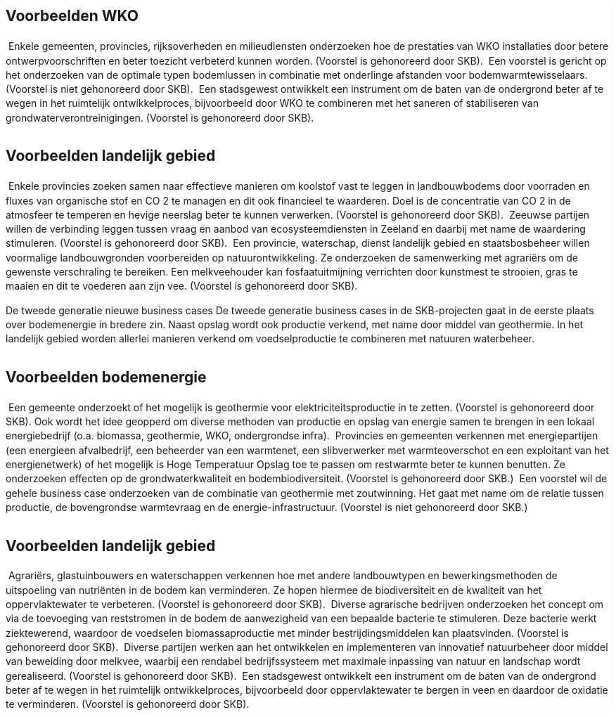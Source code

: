 ## Voorbeelden WKO 

 Enkele gemeenten, provincies, rijksoverheden en milieudiensten onderzoeken hoe de prestaties van WKO installaties door betere ontwerpvoorschriften en beter toezicht verbeterd kunnen worden. (Voorstel is gehonoreerd door SKB).  Een voorstel is gericht op het onderzoeken van de optimale typen bodemlussen in combinatie met onderlinge afstanden voor bodemwarmtewisselaars. (Voorstel is niet gehonoreerd door SKB).  Een stadsgewest ontwikkelt een instrument om de baten van de ondergrond beter af te wegen in het ruimtelijk ontwikkelproces, bijvoorbeeld door WKO te combineren met het saneren of stabiliseren van grondwaterverontreinigingen. (Voorstel is gehonoreerd door SKB). 

## Voorbeelden landelijk gebied 

 Enkele provincies zoeken samen naar effectieve manieren om koolstof vast te leggen in landbouwbodems door voorraden en fluxes van organische stof en CO 2 te managen en dit ook financieel te waarderen. Doel is de concentratie van CO 2 in de atmosfeer te temperen en hevige neerslag beter te kunnen verwerken. (Voorstel is gehonoreerd door SKB).  Zeeuwse partijen willen de verbinding leggen tussen vraag en aanbod van ecosysteemdiensten in Zeeland en daarbij met name de waardering stimuleren. (Voorstel is gehonoreerd door SKB).  Een provincie, waterschap, dienst landelijk gebied en staatsbosbeheer willen voormalige landbouwgronden voorbereiden op natuurontwikkeling. Ze onderzoeken de samenwerking met agrariërs om de gewenste verschraling te bereiken. Een melkveehouder kan fosfaatuitmijning verrichten door kunstmest te strooien, gras te maaien en dit te voederen aan zijn vee. (Voorstel is gehonoreerd door SKB). 


De tweede generatie nieuwe business cases De tweede generatie business cases in de SKB-projecten gaat in de eerste plaats over bodemenergie in bredere zin. Naast opslag wordt ook productie verkend, met name door middel van geothermie. In het landelijk gebied worden allerlei manieren verkend om voedselproductie te combineren met natuuren waterbeheer. 

## Voorbeelden bodemenergie 

 Een gemeente onderzoekt of het mogelijk is geothermie voor elektriciteitsproductie in te zetten. (Voorstel is gehonoreerd door SKB). Ook wordt het idee geopperd om diverse methoden van productie en opslag van energie samen te brengen in een lokaal energiebedrijf (o.a. biomassa, geothermie, WKO, ondergrondse infra).  Provincies en gemeenten verkennen met energiepartijen (een energieen afvalbedrijf, een beheerder van een warmtenet, een slibverwerker met warmteoverschot en een exploitant van het energienetwerk) of het mogelijk is Hoge Temperatuur Opslag toe te passen om restwarmte beter te kunnen benutten. Ze onderzoeken effecten op de grondwaterkwaliteit en bodembiodiversiteit. (Voorstel is gehonoreerd door SKB.)  Een voorstel wil de gehele business case onderzoeken van de combinatie van geothermie met zoutwinning. Het gaat met name om de relatie tussen productie, de bovengrondse warmtevraag en de energie-infrastructuur. (Voorstel is niet gehonoreerd door SKB.) 

## Voorbeelden landelijk gebied 

 Agrariërs, glastuinbouwers en waterschappen verkennen hoe met andere landbouwtypen en bewerkingsmethoden de uitspoeling van nutriënten in de bodem kan verminderen. Ze hopen hiermee de biodiversiteit en de kwaliteit van het oppervlaktewater te verbeteren. (Voorstel is gehonoreerd door SKB).  Diverse agrarische bedrijven onderzoeken het concept om via de toevoeging van reststromen in de bodem de aanwezigheid van een bepaalde bacterie te stimuleren. Deze bacterie werkt ziektewerend, waardoor de voedselen biomassaproductie met minder bestrijdingsmiddelen kan plaatsvinden. (Voorstel is gehonoreerd door SKB).  Diverse partijen werken aan het ontwikkelen en implementeren van innovatief natuurbeheer door middel van beweiding door melkvee, waarbij een rendabel bedrijfssysteem met maximale inpassing van natuur en landschap wordt gerealiseerd. (Voorstel is gehonoreerd door SKB).  Een stadsgewest ontwikkelt een instrument om de baten van de ondergrond beter af te wegen in het ruimtelijk ontwikkelproces, bijvoorbeeld door oppervlaktewater te bergen in veen en daardoor de oxidatie te verminderen. (Voorstel is gehonoreerd door SKB). 
